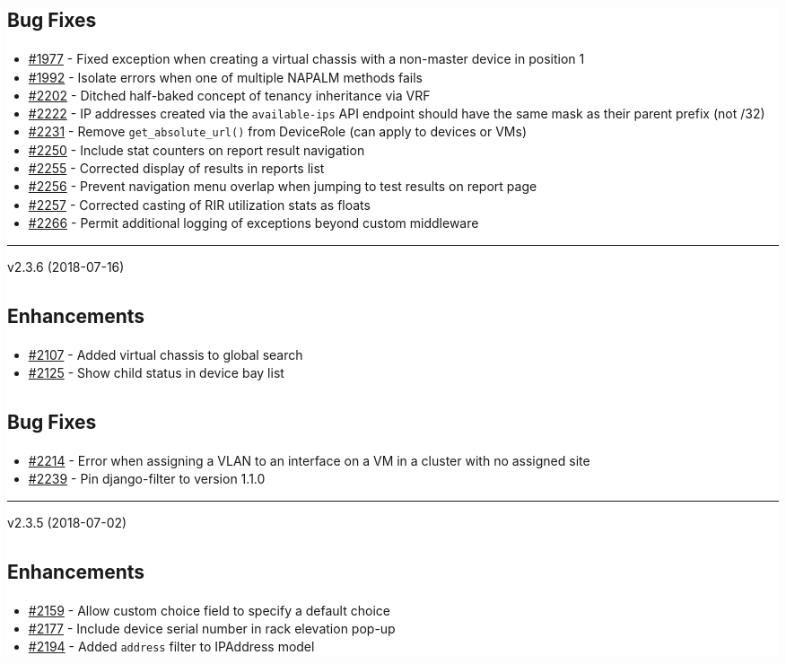 ## Bug Fixes

* [#1977](https://github.com/digitalocean/netbox/issues/1977) - Fixed exception when creating a virtual chassis with a non-master device in position 1
* [#1992](https://github.com/digitalocean/netbox/issues/1992) - Isolate errors when one of multiple NAPALM methods fails
* [#2202](https://github.com/digitalocean/netbox/issues/2202) - Ditched half-baked concept of tenancy inheritance via VRF
* [#2222](https://github.com/digitalocean/netbox/issues/2222) - IP addresses created via the `available-ips` API endpoint should have the same mask as their parent prefix (not /32)
* [#2231](https://github.com/digitalocean/netbox/issues/2231) - Remove `get_absolute_url()` from DeviceRole (can apply to devices or VMs)
* [#2250](https://github.com/digitalocean/netbox/issues/2250) - Include stat counters on report result navigation
* [#2255](https://github.com/digitalocean/netbox/issues/2255) - Corrected display of results in reports list
* [#2256](https://github.com/digitalocean/netbox/issues/2256) - Prevent navigation menu overlap when jumping to test results on report page
* [#2257](https://github.com/digitalocean/netbox/issues/2257) - Corrected casting of RIR utilization stats as floats
* [#2266](https://github.com/digitalocean/netbox/issues/2266) - Permit additional logging of exceptions beyond custom middleware

---

v2.3.6 (2018-07-16)

## Enhancements

* [#2107](https://github.com/digitalocean/netbox/issues/2107) - Added virtual chassis to global search
* [#2125](https://github.com/digitalocean/netbox/issues/2125) - Show child status in device bay list

## Bug Fixes

* [#2214](https://github.com/digitalocean/netbox/issues/2214) - Error when assigning a VLAN to an interface on a VM in a cluster with no assigned site
* [#2239](https://github.com/digitalocean/netbox/issues/2239) - Pin django-filter to version 1.1.0

---

v2.3.5 (2018-07-02)

## Enhancements

* [#2159](https://github.com/digitalocean/netbox/issues/2159) - Allow custom choice field to specify a default choice
* [#2177](https://github.com/digitalocean/netbox/issues/2177) - Include device serial number in rack elevation pop-up
* [#2194](https://github.com/digitalocean/netbox/issues/2194) - Added `address` filter to IPAddress model

